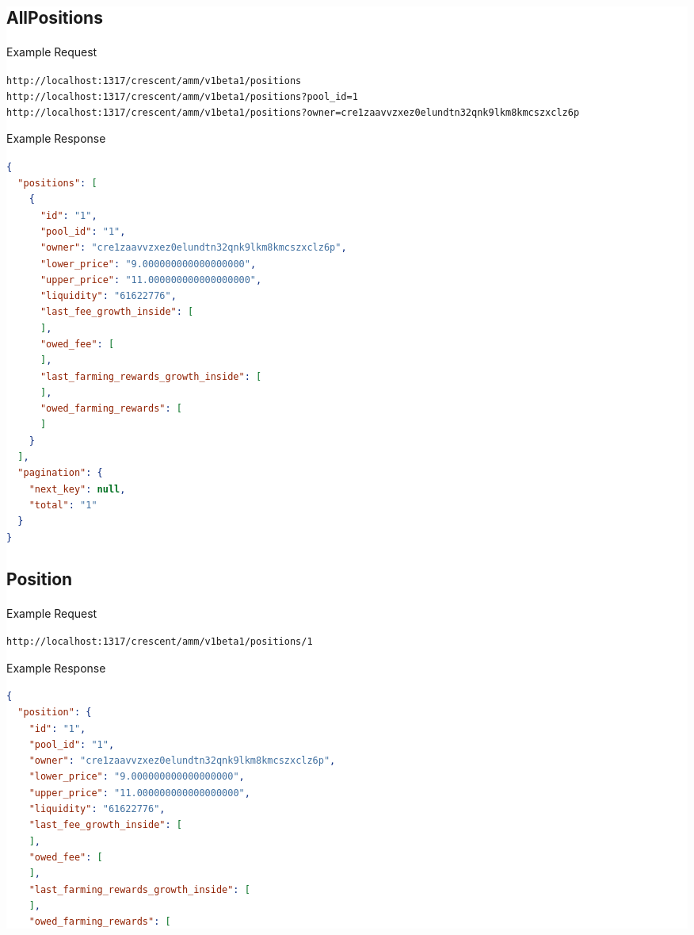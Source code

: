 ## AllPositions

Example Request 


```bash
http://localhost:1317/crescent/amm/v1beta1/positions
http://localhost:1317/crescent/amm/v1beta1/positions?pool_id=1
http://localhost:1317/crescent/amm/v1beta1/positions?owner=cre1zaavvzxez0elundtn32qnk9lkm8kmcszxclz6p
```

Example Response

```json
{
  "positions": [
    {
      "id": "1",
      "pool_id": "1",
      "owner": "cre1zaavvzxez0elundtn32qnk9lkm8kmcszxclz6p",
      "lower_price": "9.000000000000000000",
      "upper_price": "11.000000000000000000",
      "liquidity": "61622776",
      "last_fee_growth_inside": [
      ],
      "owed_fee": [
      ],
      "last_farming_rewards_growth_inside": [
      ],
      "owed_farming_rewards": [
      ]
    }
  ],
  "pagination": {
    "next_key": null,
    "total": "1"
  }
}
```

## Position

Example Request 


```bash
http://localhost:1317/crescent/amm/v1beta1/positions/1
```

Example Response

```json
{
  "position": {
    "id": "1",
    "pool_id": "1",
    "owner": "cre1zaavvzxez0elundtn32qnk9lkm8kmcszxclz6p",
    "lower_price": "9.000000000000000000",
    "upper_price": "11.000000000000000000",
    "liquidity": "61622776",
    "last_fee_growth_inside": [
    ],
    "owed_fee": [
    ],
    "last_farming_rewards_growth_inside": [
    ],
    "owed_farming_rewards": [
```